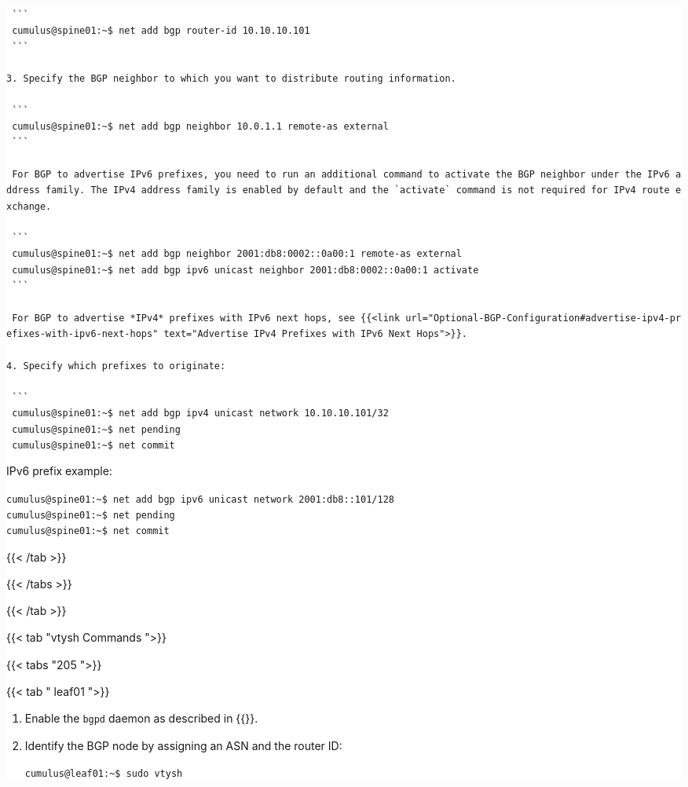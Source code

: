    ```
    ```
    cumulus@spine01:~$ net add bgp router-id 10.10.10.101
    ```

3. Specify the BGP neighbor to which you want to distribute routing information.

    ```
    cumulus@spine01:~$ net add bgp neighbor 10.0.1.1 remote-as external
    ```

    For BGP to advertise IPv6 prefixes, you need to run an additional command to activate the BGP neighbor under the IPv6 address family. The IPv4 address family is enabled by default and the `activate` command is not required for IPv4 route exchange.

    ```
    cumulus@spine01:~$ net add bgp neighbor 2001:db8:0002::0a00:1 remote-as external
    cumulus@spine01:~$ net add bgp ipv6 unicast neighbor 2001:db8:0002::0a00:1 activate
    ```

    For BGP to advertise *IPv4* prefixes with IPv6 next hops, see {{<link url="Optional-BGP-Configuration#advertise-ipv4-prefixes-with-ipv6-next-hops" text="Advertise IPv4 Prefixes with IPv6 Next Hops">}}.

4. Specify which prefixes to originate:

    ```
    cumulus@spine01:~$ net add bgp ipv4 unicast network 10.10.10.101/32
    cumulus@spine01:~$ net pending
    cumulus@spine01:~$ net commit
   ```

   IPv6 prefix example:

   ```
   cumulus@spine01:~$ net add bgp ipv6 unicast network 2001:db8::101/128
   cumulus@spine01:~$ net pending
   cumulus@spine01:~$ net commit
   ```

{{< /tab >}}

{{< /tabs >}}

{{< /tab >}}

{{< tab "vtysh Commands ">}}

{{< tabs "205 ">}}

{{< tab " leaf01 ">}}

1. Enable the `bgpd` daemon as described in {{<link title="Configure FRRouting">}}.

2. Identify the BGP node by assigning an ASN and the router ID:

    ```
    cumulus@leaf01:~$ sudo vtysh

